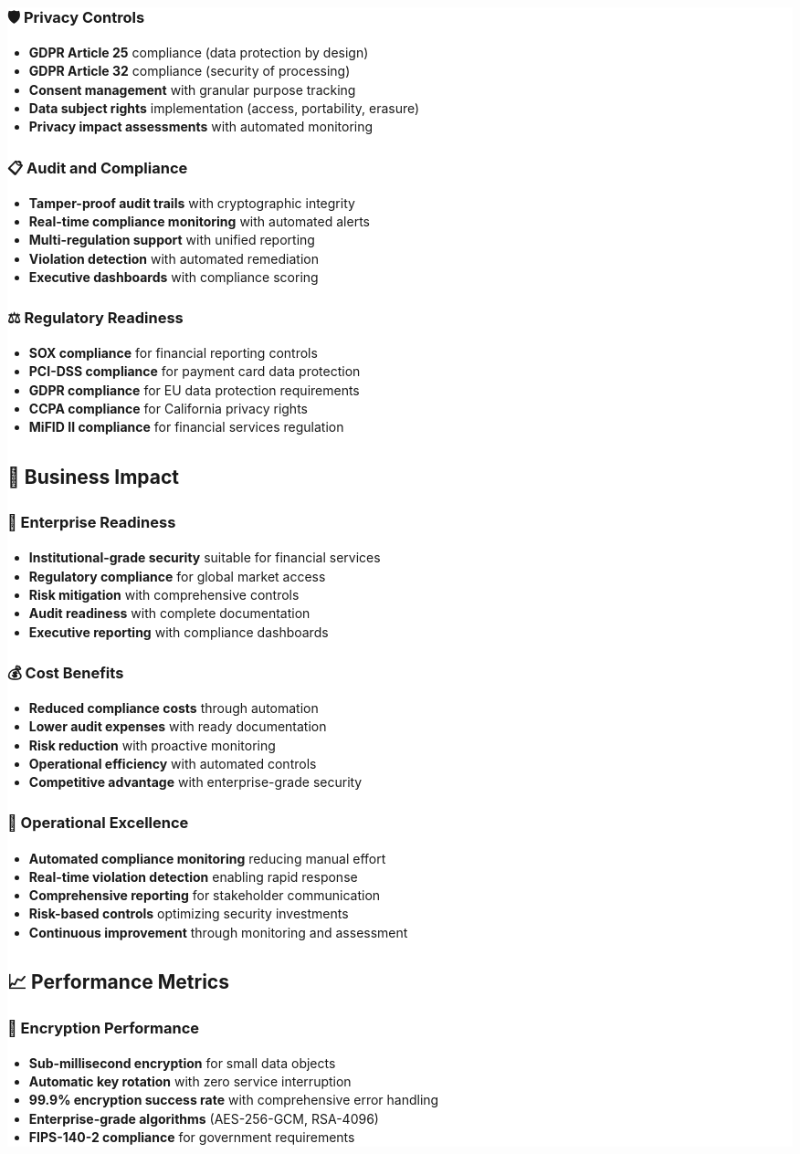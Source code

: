 ### **🛡️ Privacy Controls**
- **GDPR Article 25** compliance (data protection by design)
- **GDPR Article 32** compliance (security of processing)
- **Consent management** with granular purpose tracking
- **Data subject rights** implementation (access, portability, erasure)
- **Privacy impact assessments** with automated monitoring

### **📋 Audit and Compliance**
- **Tamper-proof audit trails** with cryptographic integrity
- **Real-time compliance monitoring** with automated alerts
- **Multi-regulation support** with unified reporting
- **Violation detection** with automated remediation
- **Executive dashboards** with compliance scoring

### **⚖️ Regulatory Readiness**
- **SOX compliance** for financial reporting controls
- **PCI-DSS compliance** for payment card data protection
- **GDPR compliance** for EU data protection requirements
- **CCPA compliance** for California privacy rights
- **MiFID II compliance** for financial services regulation

## 🎯 **Business Impact**

### **🏢 Enterprise Readiness**
- **Institutional-grade security** suitable for financial services
- **Regulatory compliance** for global market access
- **Risk mitigation** with comprehensive controls
- **Audit readiness** with complete documentation
- **Executive reporting** with compliance dashboards

### **💰 Cost Benefits**
- **Reduced compliance costs** through automation
- **Lower audit expenses** with ready documentation
- **Risk reduction** with proactive monitoring
- **Operational efficiency** with automated controls
- **Competitive advantage** with enterprise-grade security

### **🚀 Operational Excellence**
- **Automated compliance monitoring** reducing manual effort
- **Real-time violation detection** enabling rapid response
- **Comprehensive reporting** for stakeholder communication
- **Risk-based controls** optimizing security investments
- **Continuous improvement** through monitoring and assessment

## 📈 **Performance Metrics**

### **🔐 Encryption Performance**
- **Sub-millisecond encryption** for small data objects
- **Automatic key rotation** with zero service interruption
- **99.9% encryption success rate** with comprehensive error handling
- **Enterprise-grade algorithms** (AES-256-GCM, RSA-4096)
- **FIPS-140-2 compliance** for government requirements
